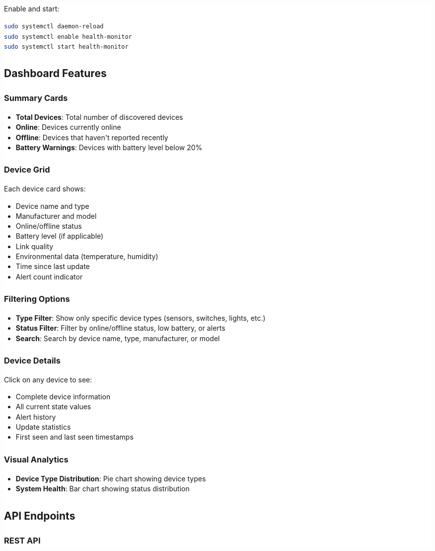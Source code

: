 Enable and start:

```bash
sudo systemctl daemon-reload
sudo systemctl enable health-monitor
sudo systemctl start health-monitor
```

## Dashboard Features

### Summary Cards

- **Total Devices**: Total number of discovered devices
- **Online**: Devices currently online
- **Offline**: Devices that haven't reported recently
- **Battery Warnings**: Devices with battery level below 20%

### Device Grid

Each device card shows:
- Device name and type
- Manufacturer and model
- Online/offline status
- Battery level (if applicable)
- Link quality
- Environmental data (temperature, humidity)
- Time since last update
- Alert count indicator

### Filtering Options

- **Type Filter**: Show only specific device types (sensors, switches, lights, etc.)
- **Status Filter**: Filter by online/offline status, low battery, or alerts
- **Search**: Search by device name, type, manufacturer, or model

### Device Details

Click on any device to see:
- Complete device information
- All current state values
- Alert history
- Update statistics
- First seen and last seen timestamps

### Visual Analytics

- **Device Type Distribution**: Pie chart showing device types
- **System Health**: Bar chart showing status distribution

## API Endpoints

### REST API
